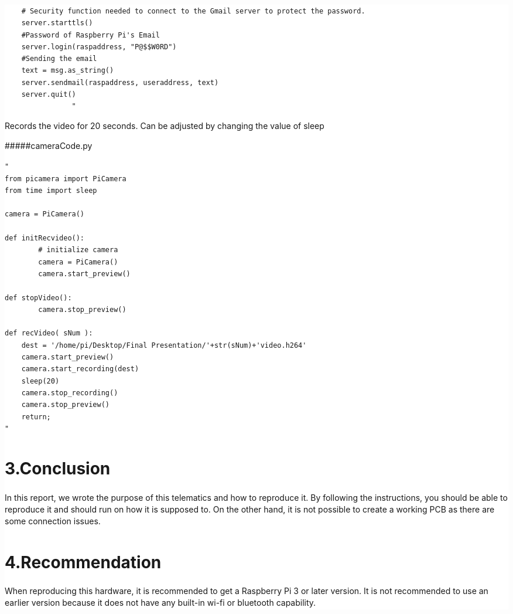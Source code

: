 ```
    # Security function needed to connect to the Gmail server to protect the password.
    server.starttls()
    #Password of Raspberry Pi's Email
    server.login(raspaddress, "P@$$W0RD")
    #Sending the email
    text = msg.as_string()
    server.sendmail(raspaddress, useraddress, text)
    server.quit()
			    "
```


Records the video for 20 seconds. Can be adjusted by changing the value of sleep 

#####cameraCode.py

```
"
from picamera import PiCamera
from time import sleep

camera = PiCamera()

def initRecvideo():
        # initialize camera
        camera = PiCamera()
        camera.start_preview()

def stopVideo():
        camera.stop_preview()

def recVideo( sNum ):
	dest = '/home/pi/Desktop/Final Presentation/'+str(sNum)+'video.h264'
	camera.start_preview()
	camera.start_recording(dest)
	sleep(20)
	camera.stop_recording()
	camera.stop_preview()
	return;
"
```



3.Conclusion
==========================

In this report, we wrote the purpose of this telematics and how to reproduce it. By following the instructions, you should be able to reproduce it and should run on how it is supposed to. On the other hand, it is not possible to create a working PCB as there are some connection issues.

4.Recommendation
==========================
When reproducing this hardware, it is recommended to get a Raspberry Pi 3 or later version. It is not recommended to use an earlier version because it does not have any built-in wi-fi or bluetooth capability.
